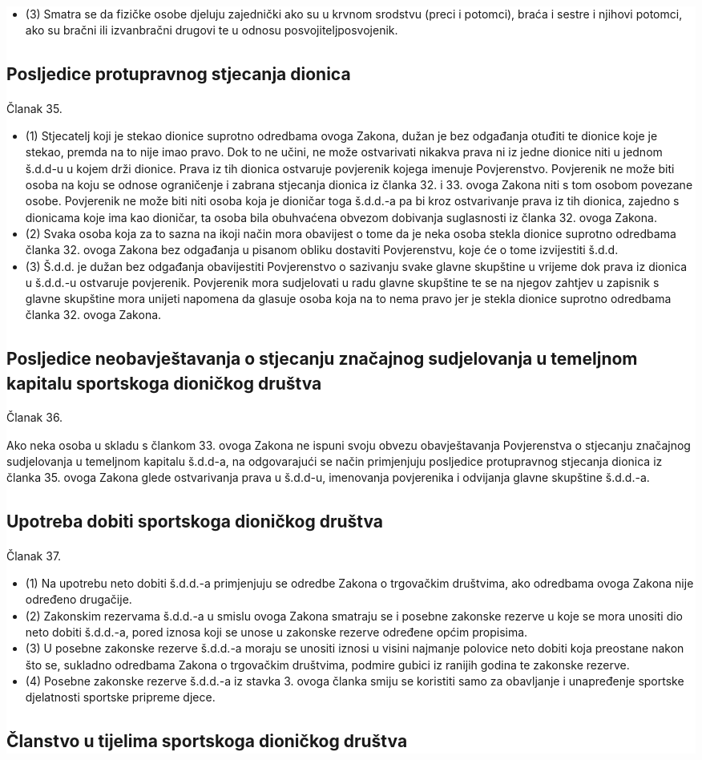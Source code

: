 - (3) Smatra se da fizičke osobe djeluju zajednički ako su u krvnom srodstvu (preci i potomci), braća i sestre i njihovi potomci, ako su bračni ili izvanbračni drugovi te u odnosu posvojiteljposvojenik.

## Posljedice protupravnog stjecanja dionica

Članak 35.

- (1) Stjecatelj koji je stekao dionice suprotno odredbama ovoga Zakona, dužan je bez odgađanja otuđiti te dionice koje je stekao, premda na to nije imao pravo. Dok to ne učini, ne može ostvarivati nikakva prava ni iz jedne dionice niti u jednom š.d.d-u u kojem drži dionice. Prava iz tih dionica ostvaruje povjerenik kojega imenuje Povjerenstvo. Povjerenik ne može biti osoba na koju se odnose ograničenje i zabrana stjecanja dionica iz članka 32. i 33. ovoga Zakona niti s tom osobom povezane osobe. Povjerenik ne može biti niti osoba koja je dioničar toga š.d.d.-a pa bi kroz ostvarivanje prava iz tih dionica, zajedno s dionicama koje ima kao dioničar, ta osoba bila obuhvaćena obvezom dobivanja suglasnosti iz članka 32. ovoga Zakona.
- (2) Svaka osoba koja za to sazna na ikoji način mora obavijest o tome da je neka osoba stekla dionice suprotno odredbama članka 32. ovoga Zakona bez odgađanja u pisanom obliku dostaviti Povjerenstvu, koje će o tome izvijestiti š.d.d.
- (3) Š.d.d. je dužan bez odgađanja obavijestiti Povjerenstvo o sazivanju svake glavne skupštine u vrijeme dok prava iz dionica u š.d.d.-u ostvaruje povjerenik. Povjerenik mora sudjelovati u radu glavne skupštine te se na njegov zahtjev u zapisnik s glavne skupštine mora unijeti napomena da glasuje osoba koja na to nema pravo jer je stekla dionice suprotno odredbama članka 32. ovoga Zakona.

## Posljedice neobavještavanja o stjecanju značajnog sudjelovanja u temeljnom kapitalu sportskoga dioničkog društva

Članak 36.

Ako neka osoba u skladu s člankom 33. ovoga Zakona ne ispuni svoju obvezu obavještavanja Povjerenstva o stjecanju značajnog sudjelovanja u temeljnom kapitalu š.d.d-a, na odgovarajući se način primjenjuju posljedice protupravnog stjecanja dionica iz članka 35. ovoga Zakona glede ostvarivanja prava u š.d.d-u, imenovanja povjerenika i odvijanja glavne skupštine š.d.d.-a.

## Upotreba dobiti sportskoga dioničkog društva

Članak 37.

- (1) Na upotrebu neto dobiti š.d.d.-a primjenjuju se odredbe Zakona o trgovačkim društvima, ako odredbama ovoga Zakona nije određeno drugačije.
- (2) Zakonskim rezervama š.d.d.-a u smislu ovoga Zakona smatraju se i posebne zakonske rezerve u koje se mora unositi dio neto dobiti š.d.d.-a, pored iznosa koji se unose u zakonske rezerve određene općim propisima.
- (3) U posebne zakonske rezerve š.d.d.-a moraju se unositi iznosi u visini najmanje polovice neto dobiti koja preostane nakon što se, sukladno odredbama Zakona o trgovačkim društvima, podmire gubici iz ranijih godina te zakonske rezerve.
- (4) Posebne zakonske rezerve š.d.d.-a iz stavka 3. ovoga članka smiju se koristiti samo za obavljanje i unapređenje sportske djelatnosti sportske pripreme djece.

## Članstvo u tijelima sportskoga dioničkog društva

